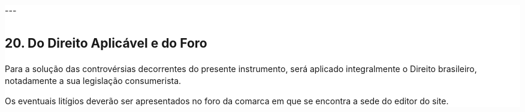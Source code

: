 ​---

## 20. Do Direito Aplicável e do Foro

Para a solução das controvérsias decorrentes do presente instrumento, será aplicado integralmente o Direito brasileiro, notadamente a sua legislação consumerista.

Os eventuais litígios deverão ser apresentados no foro da comarca em que se encontra a sede do editor do site.
